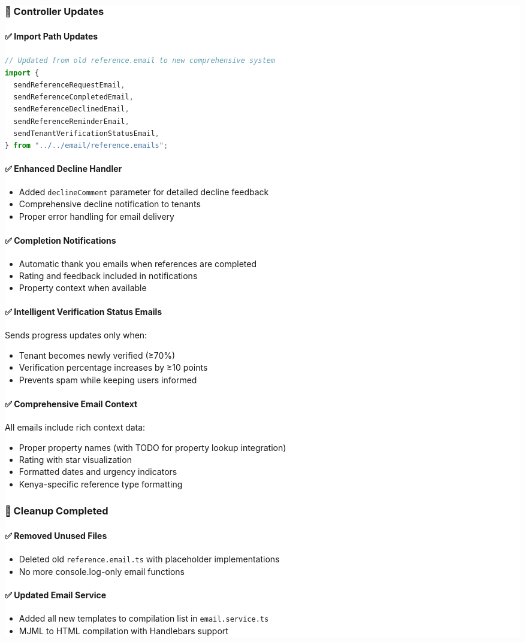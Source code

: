 ### 🔧 Controller Updates

#### ✅ Import Path Updates

```typescript
// Updated from old reference.email to new comprehensive system
import {
  sendReferenceRequestEmail,
  sendReferenceCompletedEmail,
  sendReferenceDeclinedEmail,
  sendReferenceReminderEmail,
  sendTenantVerificationStatusEmail,
} from "../../email/reference.emails";
```

#### ✅ Enhanced Decline Handler

- Added `declineComment` parameter for detailed decline feedback
- Comprehensive decline notification to tenants
- Proper error handling for email delivery

#### ✅ Completion Notifications

- Automatic thank you emails when references are completed
- Rating and feedback included in notifications
- Property context when available

#### ✅ Intelligent Verification Status Emails

Sends progress updates only when:

- Tenant becomes newly verified (≥70%)
- Verification percentage increases by ≥10 points
- Prevents spam while keeping users informed

#### ✅ Comprehensive Email Context

All emails include rich context data:

- Proper property names (with TODO for property lookup integration)
- Rating with star visualization
- Formatted dates and urgency indicators
- Kenya-specific reference type formatting

### 🧹 Cleanup Completed

#### ✅ Removed Unused Files

- Deleted old `reference.email.ts` with placeholder implementations
- No more console.log-only email functions

#### ✅ Updated Email Service

- Added all new templates to compilation list in `email.service.ts`
- MJML to HTML compilation with Handlebars support
